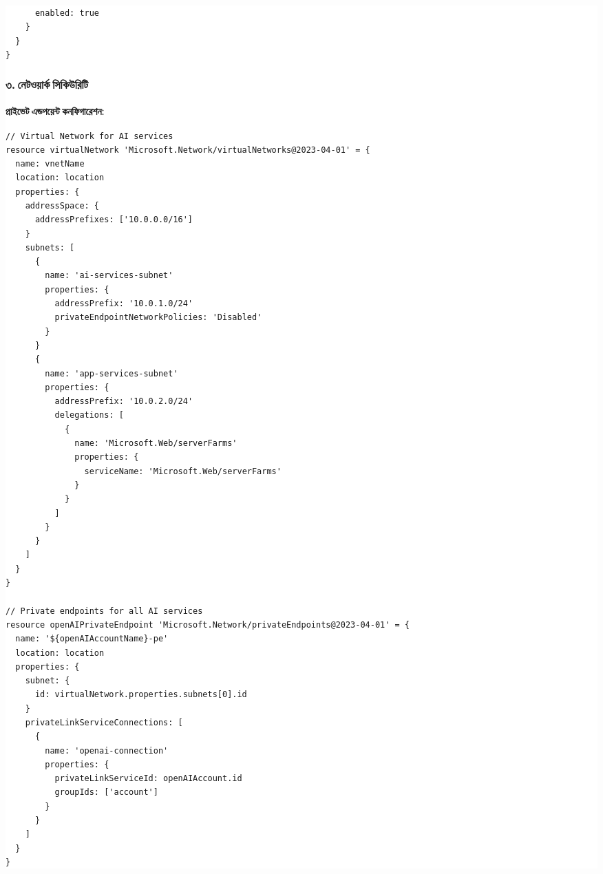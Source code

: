 ```bicep
      enabled: true
    }
  }
}
```

### ৩. নেটওয়ার্ক সিকিউরিটি

**প্রাইভেট এন্ডপয়েন্ট কনফিগারেশন**:

```bicep
// Virtual Network for AI services
resource virtualNetwork 'Microsoft.Network/virtualNetworks@2023-04-01' = {
  name: vnetName
  location: location
  properties: {
    addressSpace: {
      addressPrefixes: ['10.0.0.0/16']
    }
    subnets: [
      {
        name: 'ai-services-subnet'
        properties: {
          addressPrefix: '10.0.1.0/24'
          privateEndpointNetworkPolicies: 'Disabled'
        }
      }
      {
        name: 'app-services-subnet'
        properties: {
          addressPrefix: '10.0.2.0/24'
          delegations: [
            {
              name: 'Microsoft.Web/serverFarms'
              properties: {
                serviceName: 'Microsoft.Web/serverFarms'
              }
            }
          ]
        }
      }
    ]
  }
}

// Private endpoints for all AI services
resource openAIPrivateEndpoint 'Microsoft.Network/privateEndpoints@2023-04-01' = {
  name: '${openAIAccountName}-pe'
  location: location
  properties: {
    subnet: {
      id: virtualNetwork.properties.subnets[0].id
    }
    privateLinkServiceConnections: [
      {
        name: 'openai-connection'
        properties: {
          privateLinkServiceId: openAIAccount.id
          groupIds: ['account']
        }
      }
    ]
  }
}
```
